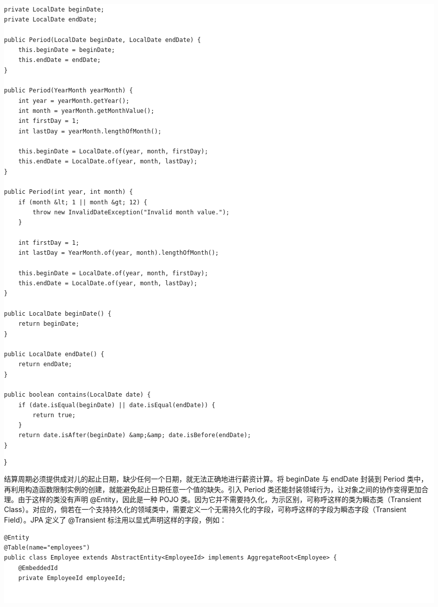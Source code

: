     private LocalDate beginDate;
    private LocalDate endDate;

    public Period(LocalDate beginDate, LocalDate endDate) {
        this.beginDate = beginDate;
        this.endDate = endDate;
    }

    public Period(YearMonth yearMonth) {
        int year = yearMonth.getYear();
        int month = yearMonth.getMonthValue();
        int firstDay = 1;
        int lastDay = yearMonth.lengthOfMonth();

        this.beginDate = LocalDate.of(year, month, firstDay);
        this.endDate = LocalDate.of(year, month, lastDay);
    }

    public Period(int year, int month) {
        if (month &lt; 1 || month &gt; 12) {
            throw new InvalidDateException("Invalid month value.");
        }

        int firstDay = 1;
        int lastDay = YearMonth.of(year, month).lengthOfMonth();

        this.beginDate = LocalDate.of(year, month, firstDay);
        this.endDate = LocalDate.of(year, month, lastDay);
    }

    public LocalDate beginDate() {
        return beginDate;
    }

    public LocalDate endDate() {
        return endDate;
    }

    public boolean contains(LocalDate date) {
        if (date.isEqual(beginDate) || date.isEqual(endDate)) {
            return true;
        }
        return date.isAfter(beginDate) &amp;&amp; date.isBefore(endDate);
    }
}

</code></pre>
<p>结算周期必须提供成对儿的起止日期，缺少任何一个日期，就无法正确地进行薪资计算。将 beginDate 与 endDate 封装到 Period 类中，再利用构造函数限制实例的创建，就能避免起止日期任意一个值的缺失。引入 Period 类还能封装领域行为，让对象之间的协作变得更加合理。由于这样的类没有声明 @Entity，因此是一种 POJO 类。因为它并不需要持久化，为示区别，可称呼这样的类为瞬态类（Transient Class）。对应的，倘若在一个支持持久化的领域类中，需要定义一个无需持久化的字段，可称呼这样的字段为瞬态字段（Transient Field）。JPA 定义了 @Transient 标注用以显式声明这样的字段，例如：</p>
<pre><code class="language-java">@Entity
@Table(name="employees")
public class Employee extends AbstractEntity&lt;EmployeeId&gt; implements AggregateRoot&lt;Employee&gt; {
    @EmbeddedId
    private EmployeeId employeeId;

